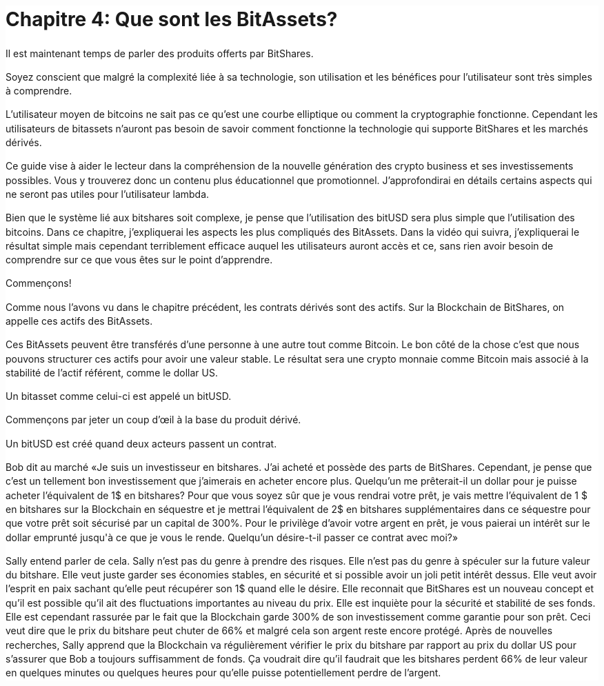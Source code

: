 # Chapitre 4: Que sont les BitAssets?

Il est maintenant temps de parler des produits offerts par BitShares.

Soyez conscient que malgré la complexité liée à sa technologie, son utilisation et les bénéfices pour l’utilisateur sont très simples à comprendre.

L’utilisateur moyen de bitcoins ne sait pas ce qu’est une courbe elliptique ou comment la cryptographie fonctionne. Cependant les utilisateurs de bitassets n’auront pas besoin de savoir comment fonctionne la technologie qui supporte BitShares et les marchés dérivés.

Ce guide vise à aider le lecteur dans la compréhension de la nouvelle génération des crypto business et ses investissements possibles. Vous y trouverez donc un contenu plus éducationnel que promotionnel. J’approfondirai en détails certains aspects qui ne seront pas utiles pour l’utilisateur lambda.

Bien que le système lié aux bitshares soit complexe, je pense que l’utilisation des bitUSD sera plus simple que l’utilisation des bitcoins. Dans ce chapitre, j’expliquerai les aspects les plus compliqués des BitAssets. Dans la vidéo qui suivra, j’expliquerai le résultat simple mais cependant terriblement efficace auquel les utilisateurs auront accès et ce, sans rien avoir besoin de comprendre sur ce que vous êtes sur le point d’apprendre.

Commençons!

Comme nous l’avons vu dans le chapitre précédent, les contrats dérivés sont des actifs. Sur la Blockchain de BitShares, on appelle ces actifs des BitAssets.

Ces BitAssets peuvent être transférés d’une personne à une autre tout comme Bitcoin. Le bon côté de la chose c’est que nous pouvons structurer ces actifs pour avoir une valeur stable. Le résultat sera une crypto monnaie comme Bitcoin mais associé à la stabilité de l’actif référent, comme le dollar US.

Un bitasset comme celui-ci est appelé un bitUSD.

Commençons par jeter un coup d’œil à la base du produit dérivé.

Un bitUSD est créé quand deux acteurs passent un contrat.

Bob dit au marché «Je suis un investisseur en bitshares. J’ai acheté et possède des parts de BitShares. Cependant, je pense que c’est un tellement bon investissement que j’aimerais en acheter encore plus. Quelqu’un me prêterait-il un dollar pour je puisse acheter l’équivalent de 1$ en bitshares? Pour que vous soyez sûr que je vous rendrai votre prêt, je vais mettre l’équivalent de 1 $ en bitshares sur la Blockchain en séquestre et je mettrai l’équivalent de 2$ en bitshares supplémentaires dans ce séquestre pour que votre prêt soit sécurisé par un capital de 300%. Pour le privilège d’avoir votre argent en prêt, je vous paierai un intérêt sur le dollar emprunté jusqu'à ce que je vous le rende. Quelqu’un désire-t-il passer ce contrat avec moi?»

Sally entend parler de cela. Sally n’est pas du genre à prendre des risques. Elle n’est pas du genre à spéculer sur la future valeur du bitshare. Elle veut juste garder ses économies stables, en sécurité et si possible avoir un joli petit intérêt dessus. Elle veut avoir l’esprit en paix sachant qu’elle peut récupérer son 1$ quand elle le désire. Elle reconnait que BitShares est un nouveau concept et qu’il est possible qu’il ait des fluctuations importantes au niveau du prix. Elle est inquiète pour la sécurité et stabilité de ses fonds. Elle est cependant rassurée par le fait que la Blockchain garde 300% de son investissement comme garantie pour son prêt. Ceci veut dire que le prix du bitshare peut chuter de 66% et malgré cela son argent reste encore protégé. Après de nouvelles recherches, Sally apprend que la Blockchain va régulièrement vérifier le prix du bitshare par rapport au prix du dollar US pour s’assurer que Bob a toujours suffisamment de fonds. Ça voudrait dire qu’il faudrait que les bitshares perdent 66% de leur valeur en quelques minutes ou quelques heures pour qu’elle puisse potentiellement perdre de l’argent.
